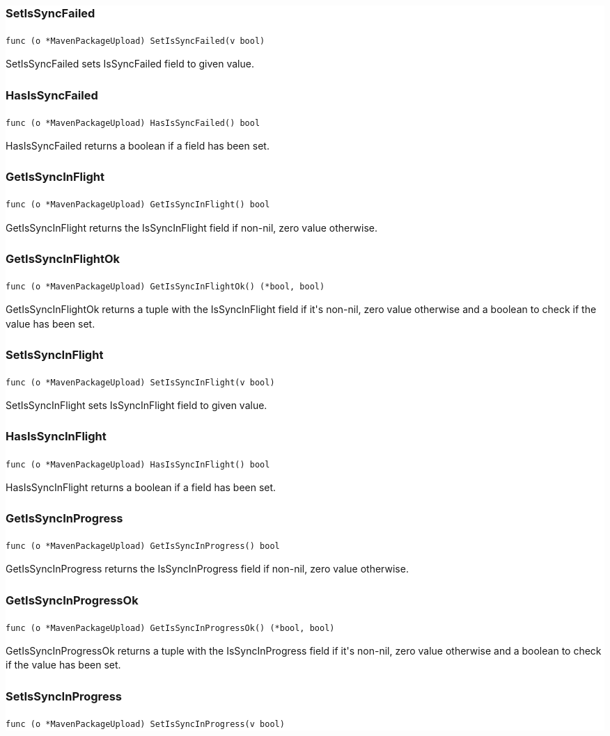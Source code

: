 ### SetIsSyncFailed

`func (o *MavenPackageUpload) SetIsSyncFailed(v bool)`

SetIsSyncFailed sets IsSyncFailed field to given value.

### HasIsSyncFailed

`func (o *MavenPackageUpload) HasIsSyncFailed() bool`

HasIsSyncFailed returns a boolean if a field has been set.

### GetIsSyncInFlight

`func (o *MavenPackageUpload) GetIsSyncInFlight() bool`

GetIsSyncInFlight returns the IsSyncInFlight field if non-nil, zero value otherwise.

### GetIsSyncInFlightOk

`func (o *MavenPackageUpload) GetIsSyncInFlightOk() (*bool, bool)`

GetIsSyncInFlightOk returns a tuple with the IsSyncInFlight field if it's non-nil, zero value otherwise
and a boolean to check if the value has been set.

### SetIsSyncInFlight

`func (o *MavenPackageUpload) SetIsSyncInFlight(v bool)`

SetIsSyncInFlight sets IsSyncInFlight field to given value.

### HasIsSyncInFlight

`func (o *MavenPackageUpload) HasIsSyncInFlight() bool`

HasIsSyncInFlight returns a boolean if a field has been set.

### GetIsSyncInProgress

`func (o *MavenPackageUpload) GetIsSyncInProgress() bool`

GetIsSyncInProgress returns the IsSyncInProgress field if non-nil, zero value otherwise.

### GetIsSyncInProgressOk

`func (o *MavenPackageUpload) GetIsSyncInProgressOk() (*bool, bool)`

GetIsSyncInProgressOk returns a tuple with the IsSyncInProgress field if it's non-nil, zero value otherwise
and a boolean to check if the value has been set.

### SetIsSyncInProgress

`func (o *MavenPackageUpload) SetIsSyncInProgress(v bool)`
